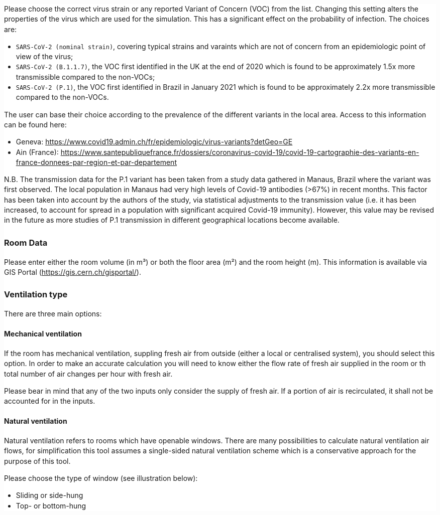 Please choose the correct virus strain or any reported Variant of Concern (VOC) from the list. 
Changing this setting alters the properties of the virus which are used for the simulation.
This has a significant effect on the probability of infection. 
The choices are:
  * `SARS-CoV-2 (nominal strain)`, covering typical strains and varaints which are not of concern from an epidemiologic point of view of the virus;
  * `SARS-CoV-2 (B.1.1.7)`, the VOC first identified in the UK at the end of 2020 which is found to be approximately 1.5x more transmissible compared to the non-VOCs; 
  * `SARS-CoV-2 (P.1)`, the VOC first identified in Brazil in January 2021 which is found to be approximately 2.2x more transmissible compared to the non-VOCs.

The user can base their choice according to the prevalence of the different variants in the local area. Access to this information can be found here:
  * Geneva: https://www.covid19.admin.ch/fr/epidemiologic/virus-variants?detGeo=GE
  * Ain (France): https://www.santepubliquefrance.fr/dossiers/coronavirus-covid-19/covid-19-cartographie-des-variants-en-france-donnees-par-region-et-par-departement

N.B. The transmission data for the P.1 variant has been taken from a study data gathered in Manaus, Brazil where the variant was first observed.
The local population in Manaus had very high levels of Covid-19 antibodies (>67%) in recent months.
This factor has been taken into account by the authors of the study, via statistical adjustments to the transmission value (i.e. it has been increased, to account for spread in a population with significant acquired Covid-19 immunity).
However, this value may be revised in the future as more studies of P.1 transmission in different geographical locations become available.  

### Room Data

Please enter either the room volume (in m³) or both the floor area (m²) and the room height (m).
This information is available via GIS Portal (https://gis.cern.ch/gisportal/).

### Ventilation type

There are three main options:

#### Mechanical ventilation

If the room has mechanical ventilation, suppling fresh air from outside (either a local or centralised system), you should select this option.
In order to make an accurate calculation you will need to know either the flow rate of fresh air supplied in the room or th total number of air changes per hour with fresh air.

Please bear in mind that any of the two inputs only consider the supply of fresh air. If a portion of air is recirculated, it shall not be accounted for in the inputs.

#### Natural ventilation

Natural ventilation refers to rooms which have openable windows. 
There are many possibilities to calculate natural ventilation air flows, for simplification this tool assumes a single-sided natural ventilation scheme which is a conservative approach for the purpose of this tool.

Please choose the type of window (see illustration below):
  *	Sliding or side-hung
  *	Top- or bottom-hung